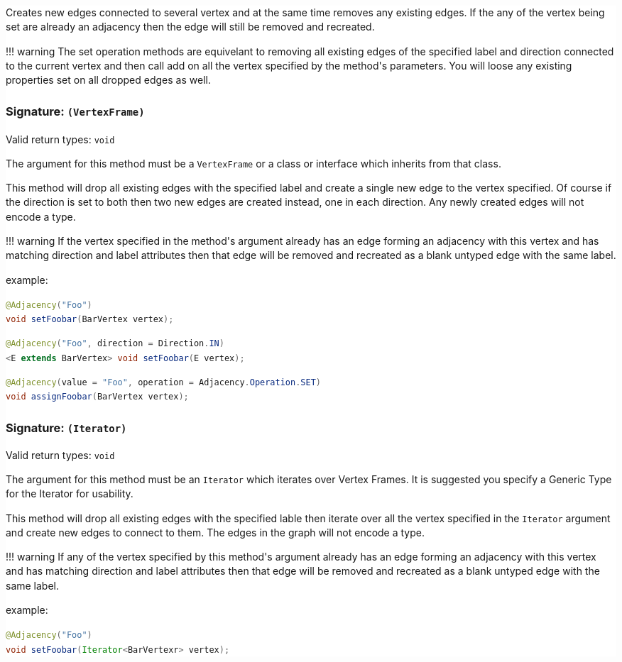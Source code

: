Creates new edges connected to several vertex and at the same time removes any existing edges. If the any of the vertex being set are already an adjacency then the edge will still be removed and recreated.

!!! warning The set operation methods are equivelant to removing all existing edges of the specified label and direction connected to the current vertex and then call add on all the vertex specified by the method's parameters. You will loose any existing properties set on all dropped edges as well.

### Signature: `(VertexFrame)`

Valid return types: `void`

The argument for this method must be a `VertexFrame` or a class or interface which inherits from that class.

This method will drop all existing edges with the specified label and create a single new edge to the vertex specified. Of course if the direction is set to both then two new edges are created instead, one in each direction. Any newly created edges will not encode a type.

!!! warning If the vertex specified in the method's argument already has an edge forming an adjacency with this vertex and has matching direction and label attributes then that edge will be removed and recreated as a blank untyped edge with the same label.

example:

```java
@Adjacency("Foo")
void setFoobar(BarVertex vertex);
```

```java
@Adjacency("Foo", direction = Direction.IN)
<E extends BarVertex> void setFoobar(E vertex);
```

```java
@Adjacency(value = "Foo", operation = Adjacency.Operation.SET)
void assignFoobar(BarVertex vertex);
```

### Signature: `(Iterator)`

Valid return types: `void`

The argument for this method must be an `Iterator` which iterates over Vertex Frames. It is suggested you specify a Generic Type for the Iterator for usability.

This method will drop all existing edges with the specified lable then iterate over all the vertex specified in the `Iterator` argument and create new edges to connect to them. The edges in the graph will not encode a type.

!!! warning If any of the vertex specified by this method's argument already has an edge forming an adjacency with this vertex and has matching direction and label attributes then that edge will be removed and recreated as a blank untyped edge with the same label.

example:

```java
@Adjacency("Foo")
void setFoobar(Iterator<BarVertexr> vertex);
```

